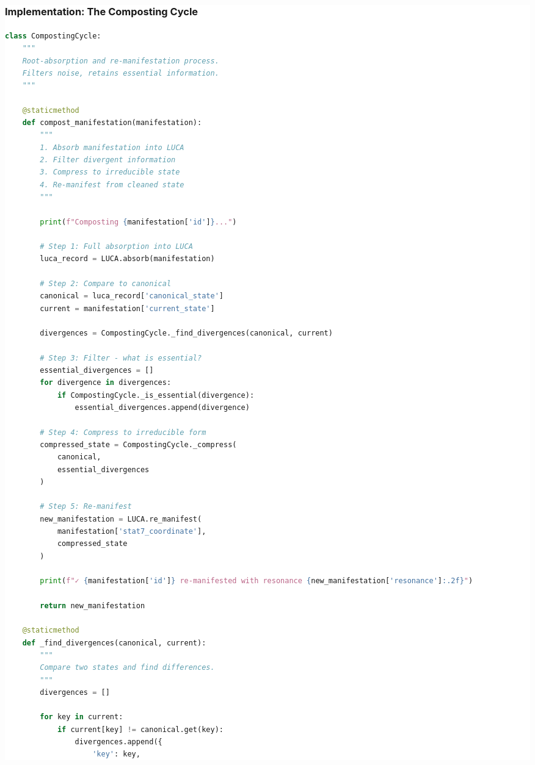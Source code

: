 ### Implementation: The Composting Cycle

```python
class CompostingCycle:
    """
    Root-absorption and re-manifestation process.
    Filters noise, retains essential information.
    """
    
    @staticmethod
    def compost_manifestation(manifestation):
        """
        1. Absorb manifestation into LUCA
        2. Filter divergent information
        3. Compress to irreducible state
        4. Re-manifest from cleaned state
        """
        
        print(f"Composting {manifestation['id']}...")
        
        # Step 1: Full absorption into LUCA
        luca_record = LUCA.absorb(manifestation)
        
        # Step 2: Compare to canonical
        canonical = luca_record['canonical_state']
        current = manifestation['current_state']
        
        divergences = CompostingCycle._find_divergences(canonical, current)
        
        # Step 3: Filter - what is essential?
        essential_divergences = []
        for divergence in divergences:
            if CompostingCycle._is_essential(divergence):
                essential_divergences.append(divergence)
        
        # Step 4: Compress to irreducible form
        compressed_state = CompostingCycle._compress(
            canonical,
            essential_divergences
        )
        
        # Step 5: Re-manifest
        new_manifestation = LUCA.re_manifest(
            manifestation['stat7_coordinate'],
            compressed_state
        )
        
        print(f"✓ {manifestation['id']} re-manifested with resonance {new_manifestation['resonance']:.2f}")
        
        return new_manifestation
    
    @staticmethod
    def _find_divergences(canonical, current):
        """
        Compare two states and find differences.
        """
        divergences = []
        
        for key in current:
            if current[key] != canonical.get(key):
                divergences.append({
                    'key': key,
```